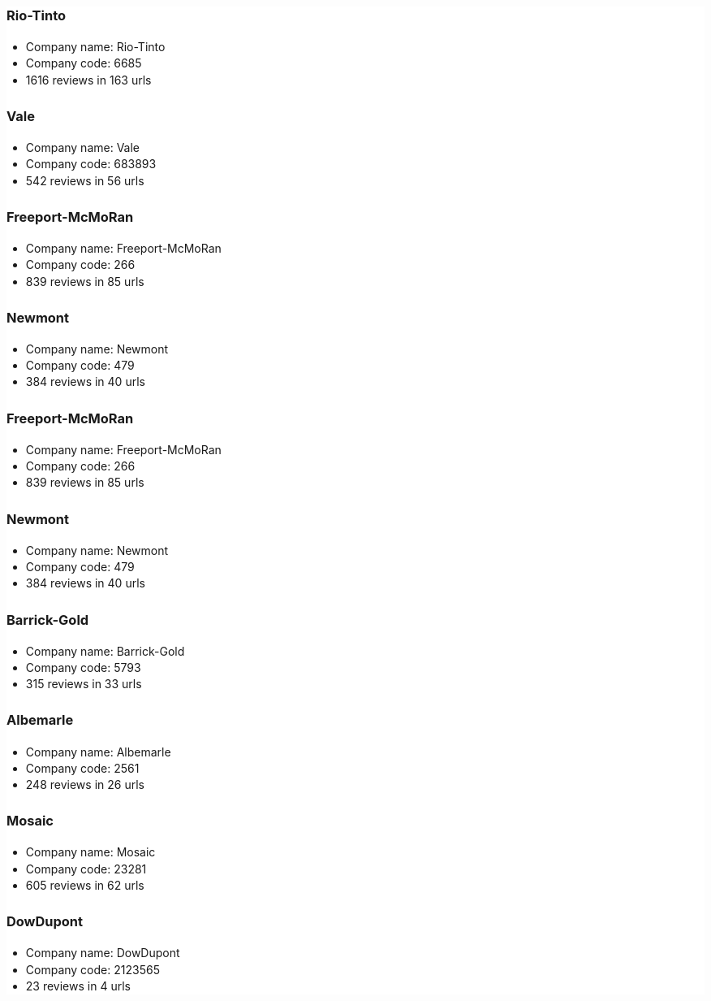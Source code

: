 ### Rio-Tinto
- Company name: Rio-Tinto
- Company code: 6685
- 1616 reviews in 163 urls

### Vale
- Company name: Vale
- Company code: 683893
- 542 reviews in 56 urls

### Freeport-McMoRan
- Company name: Freeport-McMoRan
- Company code: 266
- 839 reviews in 85 urls

### Newmont
- Company name: Newmont
- Company code: 479
- 384 reviews in 40 urls

### Freeport-McMoRan
- Company name: Freeport-McMoRan
- Company code: 266
- 839 reviews in 85 urls

### Newmont
- Company name: Newmont
- Company code: 479
- 384 reviews in 40 urls

### Barrick-Gold
- Company name: Barrick-Gold
- Company code: 5793
- 315 reviews in 33 urls

### Albemarle
- Company name: Albemarle
- Company code: 2561
- 248 reviews in 26 urls

### Mosaic
- Company name: Mosaic
- Company code: 23281
- 605 reviews in 62 urls

### DowDupont
- Company name: DowDupont
- Company code: 2123565
- 23 reviews in 4 urls
